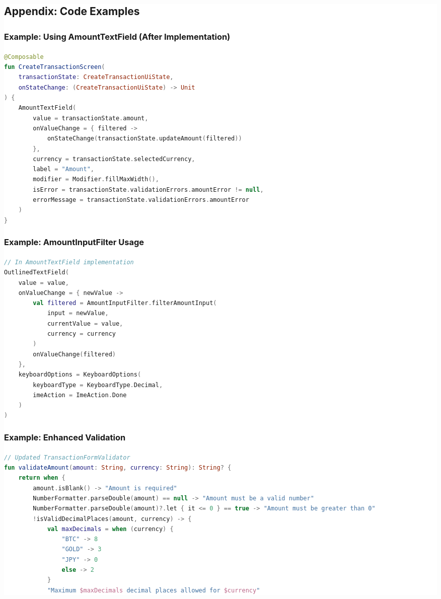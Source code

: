 
## Appendix: Code Examples

### Example: Using AmountTextField (After Implementation)

```kotlin
@Composable
fun CreateTransactionScreen(
    transactionState: CreateTransactionUiState,
    onStateChange: (CreateTransactionUiState) -> Unit
) {
    AmountTextField(
        value = transactionState.amount,
        onValueChange = { filtered ->
            onStateChange(transactionState.updateAmount(filtered))
        },
        currency = transactionState.selectedCurrency,
        label = "Amount",
        modifier = Modifier.fillMaxWidth(),
        isError = transactionState.validationErrors.amountError != null,
        errorMessage = transactionState.validationErrors.amountError
    )
}
```

### Example: AmountInputFilter Usage

```kotlin
// In AmountTextField implementation
OutlinedTextField(
    value = value,
    onValueChange = { newValue ->
        val filtered = AmountInputFilter.filterAmountInput(
            input = newValue,
            currentValue = value,
            currency = currency
        )
        onValueChange(filtered)
    },
    keyboardOptions = KeyboardOptions(
        keyboardType = KeyboardType.Decimal,
        imeAction = ImeAction.Done
    )
)
```

### Example: Enhanced Validation

```kotlin
// Updated TransactionFormValidator
fun validateAmount(amount: String, currency: String): String? {
    return when {
        amount.isBlank() -> "Amount is required"
        NumberFormatter.parseDouble(amount) == null -> "Amount must be a valid number"
        NumberFormatter.parseDouble(amount)?.let { it <= 0 } == true -> "Amount must be greater than 0"
        !isValidDecimalPlaces(amount, currency) -> {
            val maxDecimals = when (currency) {
                "BTC" -> 8
                "GOLD" -> 3
                "JPY" -> 0
                else -> 2
            }
            "Maximum $maxDecimals decimal places allowed for $currency"
```